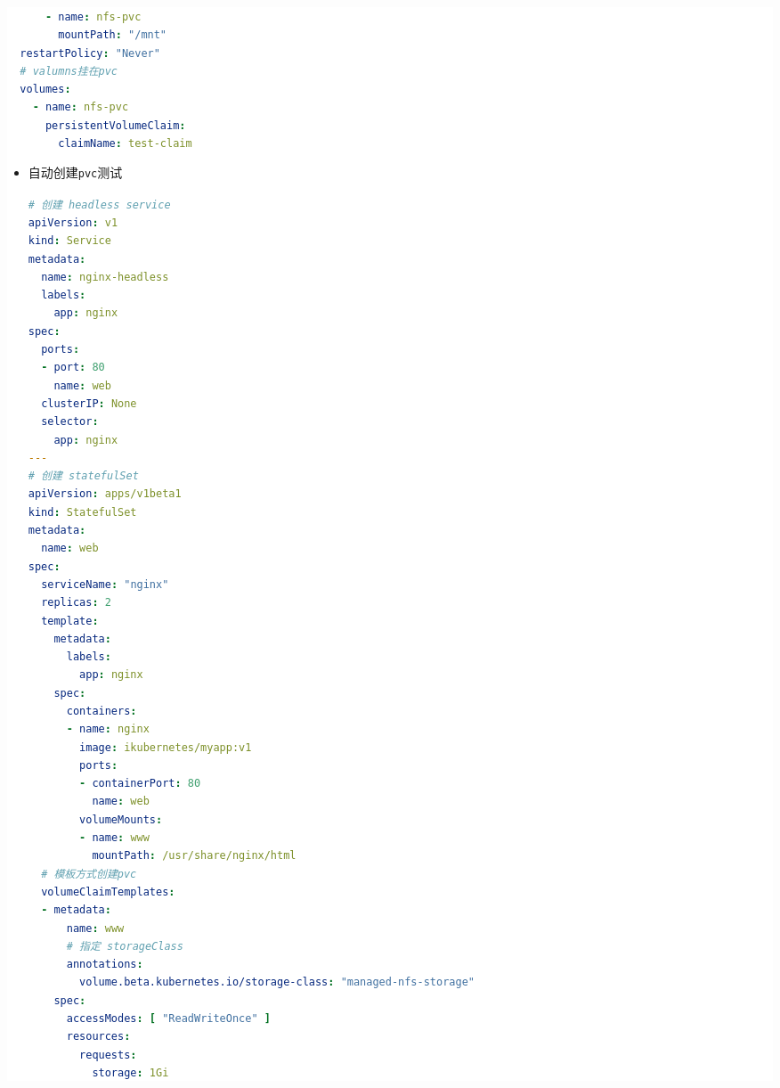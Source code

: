   ```yaml
        - name: nfs-pvc
          mountPath: "/mnt"
    restartPolicy: "Never"
    # valumns挂在pvc
    volumes:
      - name: nfs-pvc
        persistentVolumeClaim:
          claimName: test-claim
  ```

+ 自动创建`pvc`测试

  ```yaml
  # 创建 headless service
  apiVersion: v1
  kind: Service
  metadata:
    name: nginx-headless
    labels:
      app: nginx
  spec:
    ports:
    - port: 80
      name: web
    clusterIP: None 
    selector:
      app: nginx
  ---
  # 创建 statefulSet
  apiVersion: apps/v1beta1
  kind: StatefulSet
  metadata:
    name: web
  spec:
    serviceName: "nginx"
    replicas: 2
    template:
      metadata:
        labels:
          app: nginx
      spec:
        containers:
        - name: nginx
          image: ikubernetes/myapp:v1
          ports:
          - containerPort: 80
            name: web
          volumeMounts:
          - name: www
            mountPath: /usr/share/nginx/html
    # 模板方式创建pvc
    volumeClaimTemplates:
    - metadata:
        name: www
        # 指定 storageClass
        annotations:
          volume.beta.kubernetes.io/storage-class: "managed-nfs-storage"
      spec:
        accessModes: [ "ReadWriteOnce" ]
        resources:
          requests:
            storage: 1Gi
  ```
